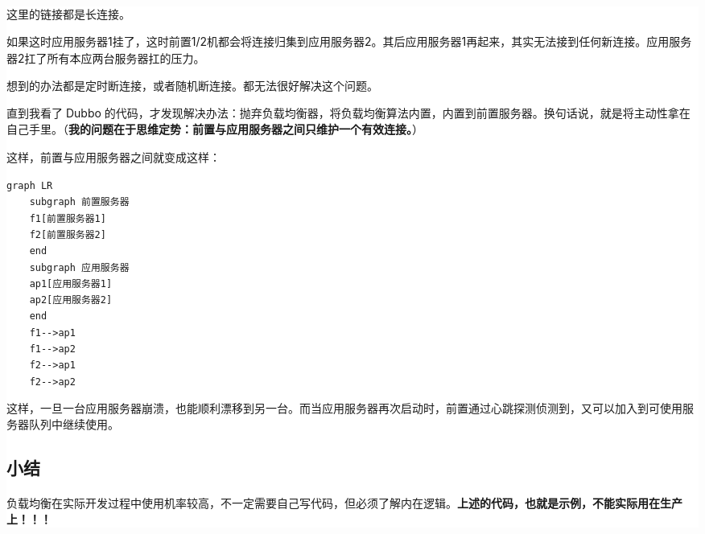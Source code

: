 ```mermaid
```

这里的链接都是长连接。

如果这时应用服务器1挂了，这时前置1/2机都会将连接归集到应用服务器2。其后应用服务器1再起来，其实无法接到任何新连接。应用服务器2扛了所有本应两台服务器扛的压力。

想到的办法都是定时断连接，或者随机断连接。都无法很好解决这个问题。

直到我看了 Dubbo 的代码，才发现解决办法：抛弃负载均衡器，将负载均衡算法内置，内置到前置服务器。换句话说，就是将主动性拿在自己手里。（**我的问题在于思维定势：前置与应用服务器之间只维护一个有效连接。**）

这样，前置与应用服务器之间就变成这样：

```mermaid
graph LR
	subgraph 前置服务器
    f1[前置服务器1]
    f2[前置服务器2]
    end
    subgraph 应用服务器
    ap1[应用服务器1]
    ap2[应用服务器2]
    end
    f1-->ap1
    f1-->ap2
    f2-->ap1
    f2-->ap2
```

这样，一旦一台应用服务器崩溃，也能顺利漂移到另一台。而当应用服务器再次启动时，前置通过心跳探测侦测到，又可以加入到可使用服务器队列中继续使用。

## 小结

负载均衡在实际开发过程中使用机率较高，不一定需要自己写代码，但必须了解内在逻辑。**上述的代码，也就是示例，不能实际用在生产上！！！**

